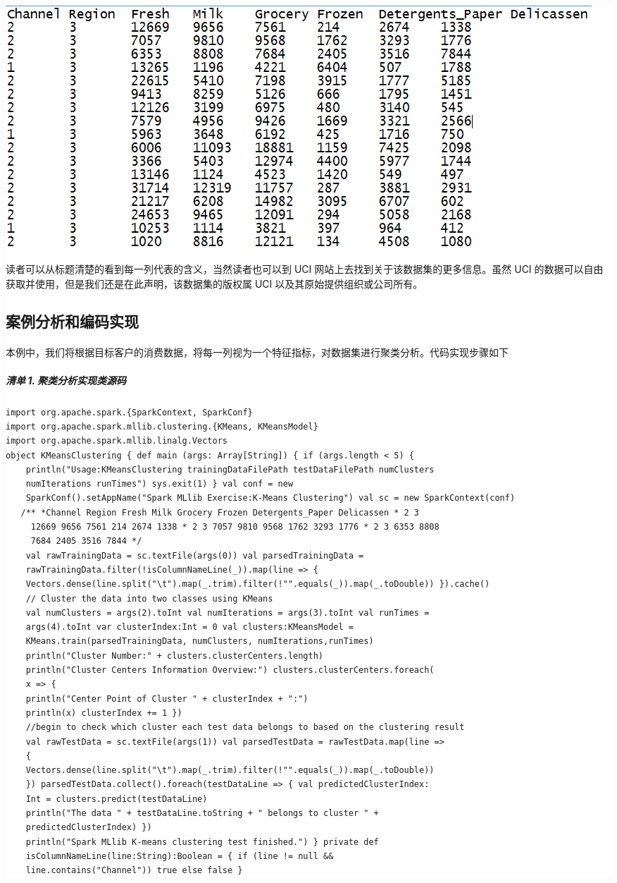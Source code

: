 ![图 5\. 客户消费数据格式预览](img/6bde636bd2f4025d0a6bf7ef7866b952.png)

读者可以从标题清楚的看到每一列代表的含义，当然读者也可以到 UCI 网站上去找到关于该数据集的更多信息。虽然 UCI 的数据可以自由获取并使用，但是我们还是在此声明，该数据集的版权属 UCI 以及其原始提供组织或公司所有。

## 案例分析和编码实现

本例中，我们将根据目标客户的消费数据，将每一列视为一个特征指标，对数据集进行聚类分析。代码实现步骤如下

##### 清单 1\. 聚类分析实现类源码

```
import org.apache.spark.{SparkContext, SparkConf}
import org.apache.spark.mllib.clustering.{KMeans, KMeansModel}
import org.apache.spark.mllib.linalg.Vectors
object KMeansClustering { def main (args: Array[String]) { if (args.length < 5) {
    println("Usage:KMeansClustering trainingDataFilePath testDataFilePath numClusters
    numIterations runTimes") sys.exit(1) } val conf = new
    SparkConf().setAppName("Spark MLlib Exercise:K-Means Clustering") val sc = new SparkContext(conf)
   /** *Channel Region Fresh Milk Grocery Frozen Detergents_Paper Delicassen * 2 3
     12669 9656 7561 214 2674 1338 * 2 3 7057 9810 9568 1762 3293 1776 * 2 3 6353 8808
     7684 2405 3516 7844 */
    val rawTrainingData = sc.textFile(args(0)) val parsedTrainingData =
    rawTrainingData.filter(!isColumnNameLine(_)).map(line => {
    Vectors.dense(line.split("\t").map(_.trim).filter(!"".equals(_)).map(_.toDouble)) }).cache()
    // Cluster the data into two classes using KMeans
    val numClusters = args(2).toInt val numIterations = args(3).toInt val runTimes =
    args(4).toInt var clusterIndex:Int = 0 val clusters:KMeansModel =
    KMeans.train(parsedTrainingData, numClusters, numIterations,runTimes)
    println("Cluster Number:" + clusters.clusterCenters.length)
    println("Cluster Centers Information Overview:") clusters.clusterCenters.foreach(
    x => {
    println("Center Point of Cluster " + clusterIndex + ":")
    println(x) clusterIndex += 1 })
    //begin to check which cluster each test data belongs to based on the clustering result
    val rawTestData = sc.textFile(args(1)) val parsedTestData = rawTestData.map(line =>
    {
    Vectors.dense(line.split("\t").map(_.trim).filter(!"".equals(_)).map(_.toDouble))
    }) parsedTestData.collect().foreach(testDataLine => { val predictedClusterIndex:
    Int = clusters.predict(testDataLine)
    println("The data " + testDataLine.toString + " belongs to cluster " +
    predictedClusterIndex) })
    println("Spark MLlib K-means clustering test finished.") } private def
    isColumnNameLine(line:String):Boolean = { if (line != null &&
    line.contains("Channel")) true else false } 
```